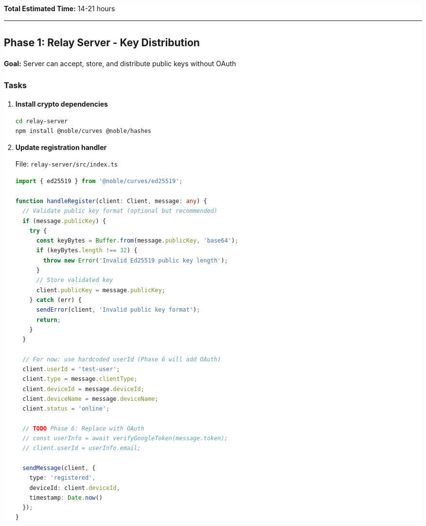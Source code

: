 **Total Estimated Time:** 14-21 hours

---

## Phase 1: Relay Server - Key Distribution

**Goal:** Server can accept, store, and distribute public keys without OAuth

### Tasks

1. **Install crypto dependencies**
   ```bash
   cd relay-server
   npm install @noble/curves @noble/hashes
   ```

2. **Update registration handler**

   File: `relay-server/src/index.ts`

   ```typescript
   import { ed25519 } from '@noble/curves/ed25519';

   function handleRegister(client: Client, message: any) {
     // Validate public key format (optional but recommended)
     if (message.publicKey) {
       try {
         const keyBytes = Buffer.from(message.publicKey, 'base64');
         if (keyBytes.length !== 32) {
           throw new Error('Invalid Ed25519 public key length');
         }
         // Store validated key
         client.publicKey = message.publicKey;
       } catch (err) {
         sendError(client, 'Invalid public key format');
         return;
       }
     }

     // For now: use hardcoded userId (Phase 6 will add OAuth)
     client.userId = 'test-user';
     client.type = message.clientType;
     client.deviceId = message.deviceId;
     client.deviceName = message.deviceName;
     client.status = 'online';

     // TODO Phase 6: Replace with OAuth
     // const userInfo = await verifyGoogleToken(message.token);
     // client.userId = userInfo.email;

     sendMessage(client, {
       type: 'registered',
       deviceId: client.deviceId,
       timestamp: Date.now()
     });
   }
   ```
